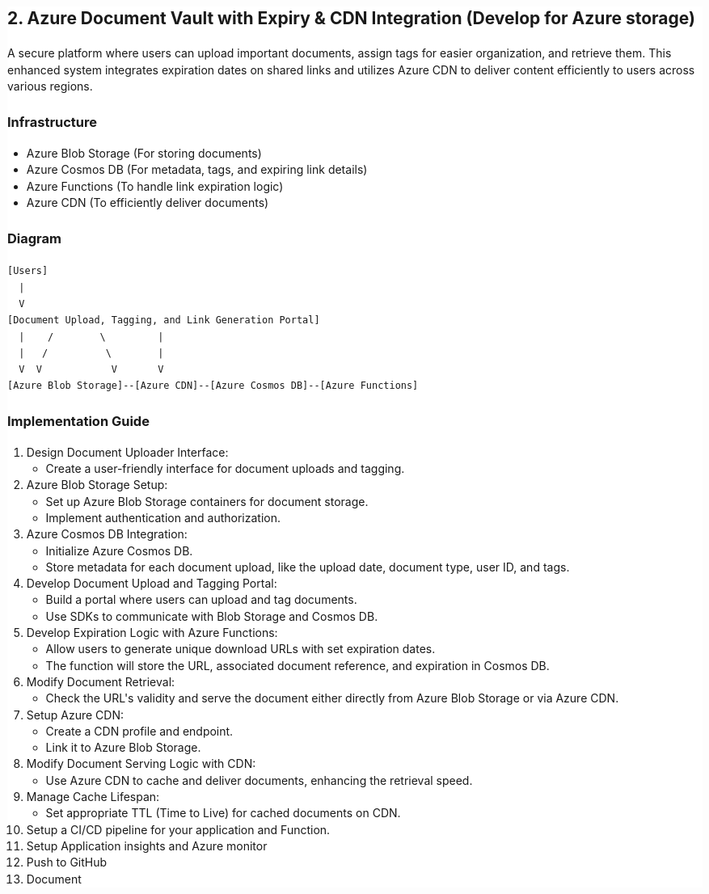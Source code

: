 ## 2. Azure Document Vault with Expiry & CDN Integration (Develop for Azure storage)

A secure platform where users can upload important documents, assign tags for easier organization, and retrieve them. This enhanced system integrates expiration dates on shared links and utilizes Azure CDN to deliver content efficiently to users across various regions.

### Infrastructure

- Azure Blob Storage (For storing documents)
- Azure Cosmos DB (For metadata, tags, and expiring link details)
- Azure Functions (To handle link expiration logic)
- Azure CDN (To efficiently deliver documents)

### Diagram

```
[Users]
  |
  V
[Document Upload, Tagging, and Link Generation Portal]
  |    /        \         |
  |   /          \        |
  V  V            V       V
[Azure Blob Storage]--[Azure CDN]--[Azure Cosmos DB]--[Azure Functions]
```

### Implementation Guide

1.  Design Document Uploader Interface:
    - Create a user-friendly interface for document uploads and tagging.
2.  Azure Blob Storage Setup:
    - Set up Azure Blob Storage containers for document storage.
    - Implement authentication and authorization.
3.  Azure Cosmos DB Integration:
    - Initialize Azure Cosmos DB.
    - Store metadata for each document upload, like the upload date, document type, user ID, and tags.
4.  Develop Document Upload and Tagging Portal:
    - Build a portal where users can upload and tag documents.
    - Use SDKs to communicate with Blob Storage and Cosmos DB.
5.  Develop Expiration Logic with Azure Functions:
    - Allow users to generate unique download URLs with set expiration dates.
    - The function will store the URL, associated document reference, and expiration in Cosmos DB.
6.  Modify Document Retrieval:
    - Check the URL's validity and serve the document either directly from Azure Blob Storage or via Azure CDN.
7.  Setup Azure CDN:
    - Create a CDN profile and endpoint.
    - Link it to Azure Blob Storage.
8.  Modify Document Serving Logic with CDN:
    - Use Azure CDN to cache and deliver documents, enhancing the retrieval speed.
9.  Manage Cache Lifespan:
    - Set appropriate TTL (Time to Live) for cached documents on CDN.
10. Setup a CI/CD pipeline for your application and Function.
11. Setup Application insights and Azure monitor
12. Push to GitHub
13. Document
